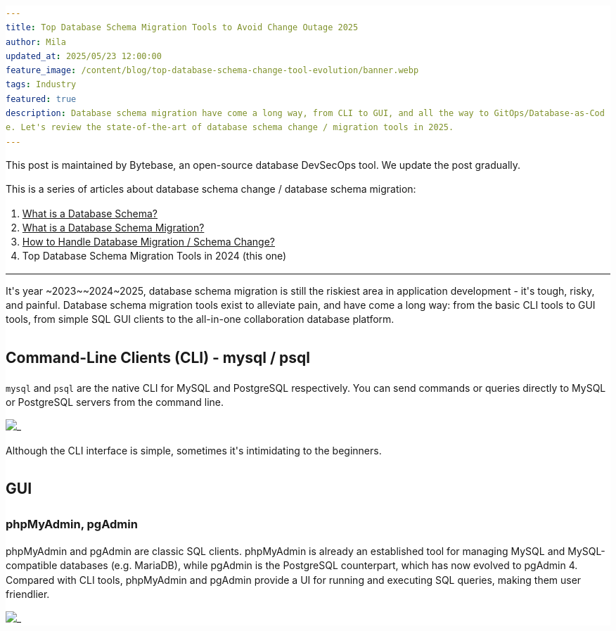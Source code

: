 ```yaml
---
title: Top Database Schema Migration Tools to Avoid Change Outage 2025
author: Mila
updated_at: 2025/05/23 12:00:00
feature_image: /content/blog/top-database-schema-change-tool-evolution/banner.webp
tags: Industry
featured: true
description: Database schema migration have come a long way, from CLI to GUI, and all the way to GitOps/Database-as-Code. Let's review the state-of-the-art of database schema change / migration tools in 2025.
---
```


<HintBlock type="info">

This post is maintained by Bytebase, an open-source database DevSecOps tool. We update the post gradually.

</HintBlock>

This is a series of articles about database schema change / database schema migration:

1. [What is a Database Schema?](/blog/what-is-database-schema)
1. [What is a Database Schema Migration?](/blog/what-is-database-migration)
1. [How to Handle Database Migration / Schema Change?](/blog/how-to-handle-database-schema-change)
1. Top Database Schema Migration Tools in 2024 (this one)

---

It's year ~2023~~2024~2025, database schema migration is still the riskiest area in application development - it's tough, risky, and painful. Database schema migration tools exist to alleviate pain, and have come a long way: from the basic CLI tools to GUI tools, from simple SQL GUI clients to the all-in-one collaboration database platform.

## Command-Line Clients (CLI) - mysql / psql

`mysql` and `psql` are the native CLI for MySQL and PostgreSQL respectively. You can send commands or queries directly to MySQL or PostgreSQL servers from the command line.

![_](/content/blog/top-database-schema-change-tool-evolution/mysql.webp)

Although the CLI interface is simple, sometimes it's intimidating to the beginners.

## GUI

### phpMyAdmin, pgAdmin

phpMyAdmin and pgAdmin are classic SQL clients. phpMyAdmin is already an established tool for managing MySQL and MySQL-compatible databases (e.g. MariaDB), while pgAdmin is the PostgreSQL counterpart, which has now evolved to pgAdmin 4. Compared with CLI tools, phpMyAdmin and pgAdmin provide a UI for running and executing SQL queries, making them user friendlier.

![_](/content/blog/top-database-schema-change-tool-evolution/gui.webp)
